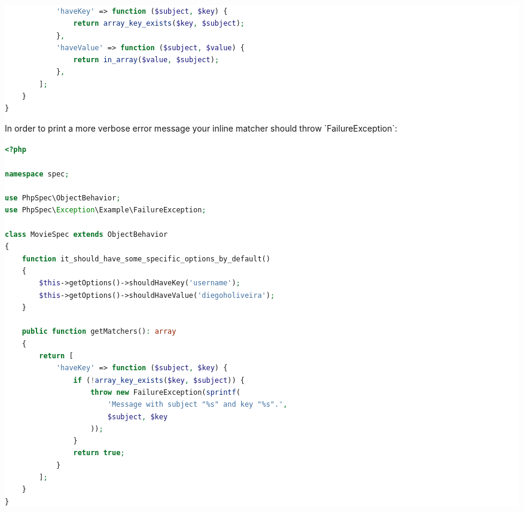 ```php
            'haveKey' => function ($subject, $key) {
                return array_key_exists($key, $subject);
            },
            'haveValue' => function ($subject, $value) {
                return in_array($value, $subject);
            },
        ];
    }
}
```

In order to print a more verbose error message your inline matcher
should throw \`FailureException\`:

```php
<?php

namespace spec;

use PhpSpec\ObjectBehavior;
use PhpSpec\Exception\Example\FailureException;

class MovieSpec extends ObjectBehavior
{
    function it_should_have_some_specific_options_by_default()
    {
        $this->getOptions()->shouldHaveKey('username');
        $this->getOptions()->shouldHaveValue('diegoholiveira');
    }

    public function getMatchers(): array
    {
        return [
            'haveKey' => function ($subject, $key) {
                if (!array_key_exists($key, $subject)) {
                    throw new FailureException(sprintf(
                        'Message with subject "%s" and key "%s".',
                        $subject, $key
                    ));
                }
                return true;
            }
        ];
    }
}
```
